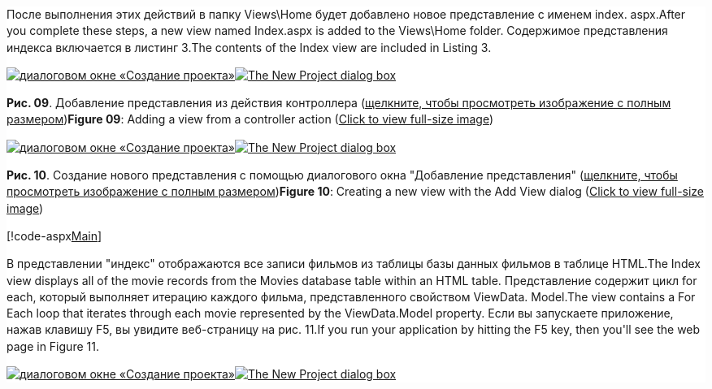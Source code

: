 <span data-ttu-id="e5aa3-276">После выполнения этих действий в папку Views\Home будет добавлено новое представление с именем index. aspx.</span><span class="sxs-lookup"><span data-stu-id="e5aa3-276">After you complete these steps, a new view named Index.aspx is added to the Views\Home folder.</span></span> <span data-ttu-id="e5aa3-277">Содержимое представления индекса включается в листинг 3.</span><span class="sxs-lookup"><span data-stu-id="e5aa3-277">The contents of the Index view are included in Listing 3.</span></span>

<span data-ttu-id="e5aa3-278">[![диалоговом окне «Создание проекта»](create-a-movie-database-application-in-15-minutes-with-asp-net-mvc-vb/_static/image9.jpg)](create-a-movie-database-application-in-15-minutes-with-asp-net-mvc-vb/_static/image17.png)</span><span class="sxs-lookup"><span data-stu-id="e5aa3-278">[![The New Project dialog box](create-a-movie-database-application-in-15-minutes-with-asp-net-mvc-vb/_static/image9.jpg)](create-a-movie-database-application-in-15-minutes-with-asp-net-mvc-vb/_static/image17.png)</span></span>

<span data-ttu-id="e5aa3-279">**Рис. 09**. Добавление представления из действия контроллера ([щелкните, чтобы просмотреть изображение с полным размером](create-a-movie-database-application-in-15-minutes-with-asp-net-mvc-vb/_static/image18.png))</span><span class="sxs-lookup"><span data-stu-id="e5aa3-279">**Figure 09**: Adding a view from a controller action ([Click to view full-size image](create-a-movie-database-application-in-15-minutes-with-asp-net-mvc-vb/_static/image18.png))</span></span>

<span data-ttu-id="e5aa3-280">[![диалоговом окне «Создание проекта»](create-a-movie-database-application-in-15-minutes-with-asp-net-mvc-vb/_static/image10.jpg)](create-a-movie-database-application-in-15-minutes-with-asp-net-mvc-vb/_static/image19.png)</span><span class="sxs-lookup"><span data-stu-id="e5aa3-280">[![The New Project dialog box](create-a-movie-database-application-in-15-minutes-with-asp-net-mvc-vb/_static/image10.jpg)](create-a-movie-database-application-in-15-minutes-with-asp-net-mvc-vb/_static/image19.png)</span></span>

<span data-ttu-id="e5aa3-281">**Рис. 10**. Создание нового представления с помощью диалогового окна "Добавление представления" ([щелкните, чтобы просмотреть изображение с полным размером](create-a-movie-database-application-in-15-minutes-with-asp-net-mvc-vb/_static/image20.png))</span><span class="sxs-lookup"><span data-stu-id="e5aa3-281">**Figure 10**: Creating a new view with the Add View dialog ([Click to view full-size image](create-a-movie-database-application-in-15-minutes-with-asp-net-mvc-vb/_static/image20.png))</span></span>

[!code-aspx[Main](create-a-movie-database-application-in-15-minutes-with-asp-net-mvc-vb/samples/sample3.aspx)]

<span data-ttu-id="e5aa3-282">В представлении "индекс" отображаются все записи фильмов из таблицы базы данных фильмов в таблице HTML.</span><span class="sxs-lookup"><span data-stu-id="e5aa3-282">The Index view displays all of the movie records from the Movies database table within an HTML table.</span></span> <span data-ttu-id="e5aa3-283">Представление содержит цикл for each, который выполняет итерацию каждого фильма, представленного свойством ViewData. Model.</span><span class="sxs-lookup"><span data-stu-id="e5aa3-283">The view contains a For Each loop that iterates through each movie represented by the ViewData.Model property.</span></span> <span data-ttu-id="e5aa3-284">Если вы запускаете приложение, нажав клавишу F5, вы увидите веб-страницу на рис. 11.</span><span class="sxs-lookup"><span data-stu-id="e5aa3-284">If you run your application by hitting the F5 key, then you'll see the web page in Figure 11.</span></span>

<span data-ttu-id="e5aa3-285">[![диалоговом окне «Создание проекта»](create-a-movie-database-application-in-15-minutes-with-asp-net-mvc-vb/_static/image11.jpg)](create-a-movie-database-application-in-15-minutes-with-asp-net-mvc-vb/_static/image21.png)</span><span class="sxs-lookup"><span data-stu-id="e5aa3-285">[![The New Project dialog box](create-a-movie-database-application-in-15-minutes-with-asp-net-mvc-vb/_static/image11.jpg)](create-a-movie-database-application-in-15-minutes-with-asp-net-mvc-vb/_static/image21.png)</span></span>
